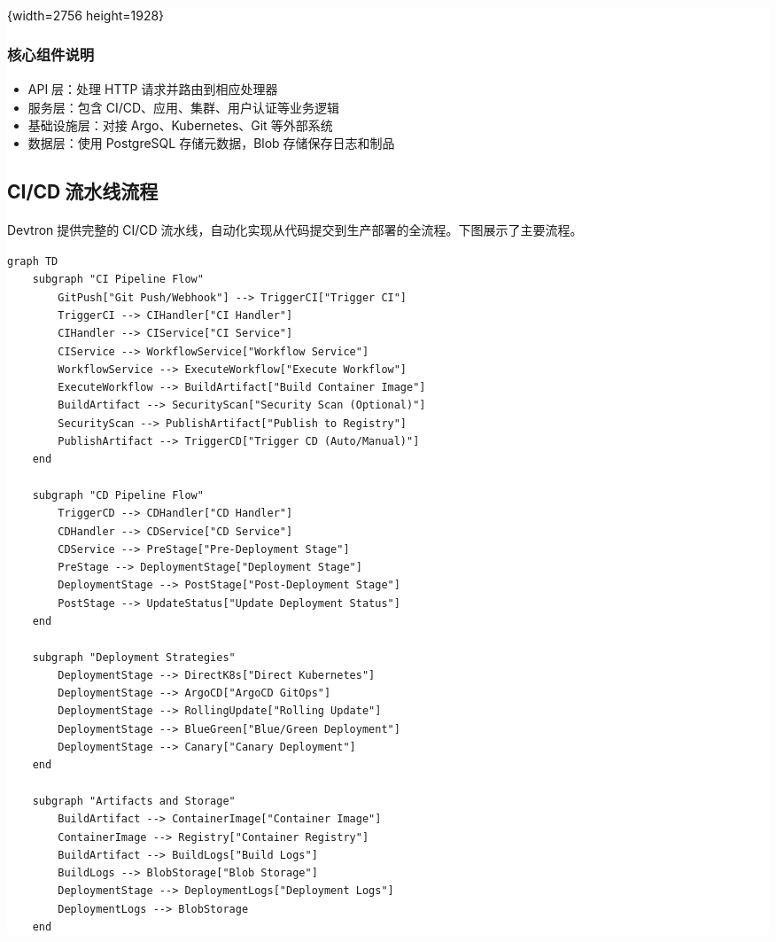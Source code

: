 {width=2756 height=1928}

### 核心组件说明

- API 层：处理 HTTP 请求并路由到相应处理器
- 服务层：包含 CI/CD、应用、集群、用户认证等业务逻辑
- 基础设施层：对接 Argo、Kubernetes、Git 等外部系统
- 数据层：使用 PostgreSQL 存储元数据，Blob 存储保存日志和制品

## CI/CD 流水线流程

Devtron 提供完整的 CI/CD 流水线，自动化实现从代码提交到生产部署的全流程。下图展示了主要流程。

```mermaid "Devtron CI/CD 流水线流程"
graph TD
    subgraph "CI Pipeline Flow"
        GitPush["Git Push/Webhook"] --> TriggerCI["Trigger CI"]
        TriggerCI --> CIHandler["CI Handler"]
        CIHandler --> CIService["CI Service"]
        CIService --> WorkflowService["Workflow Service"]
        WorkflowService --> ExecuteWorkflow["Execute Workflow"]
        ExecuteWorkflow --> BuildArtifact["Build Container Image"]
        BuildArtifact --> SecurityScan["Security Scan (Optional)"]
        SecurityScan --> PublishArtifact["Publish to Registry"]
        PublishArtifact --> TriggerCD["Trigger CD (Auto/Manual)"]
    end

    subgraph "CD Pipeline Flow"
        TriggerCD --> CDHandler["CD Handler"]
        CDHandler --> CDService["CD Service"]
        CDService --> PreStage["Pre-Deployment Stage"]
        PreStage --> DeploymentStage["Deployment Stage"]
        DeploymentStage --> PostStage["Post-Deployment Stage"]
        PostStage --> UpdateStatus["Update Deployment Status"]
    end

    subgraph "Deployment Strategies"
        DeploymentStage --> DirectK8s["Direct Kubernetes"]
        DeploymentStage --> ArgoCD["ArgoCD GitOps"]
        DeploymentStage --> RollingUpdate["Rolling Update"]
        DeploymentStage --> BlueGreen["Blue/Green Deployment"]
        DeploymentStage --> Canary["Canary Deployment"]
    end

    subgraph "Artifacts and Storage"
        BuildArtifact --> ContainerImage["Container Image"]
        ContainerImage --> Registry["Container Registry"]
        BuildArtifact --> BuildLogs["Build Logs"]
        BuildLogs --> BlobStorage["Blob Storage"]
        DeploymentStage --> DeploymentLogs["Deployment Logs"]
        DeploymentLogs --> BlobStorage
    end
```
